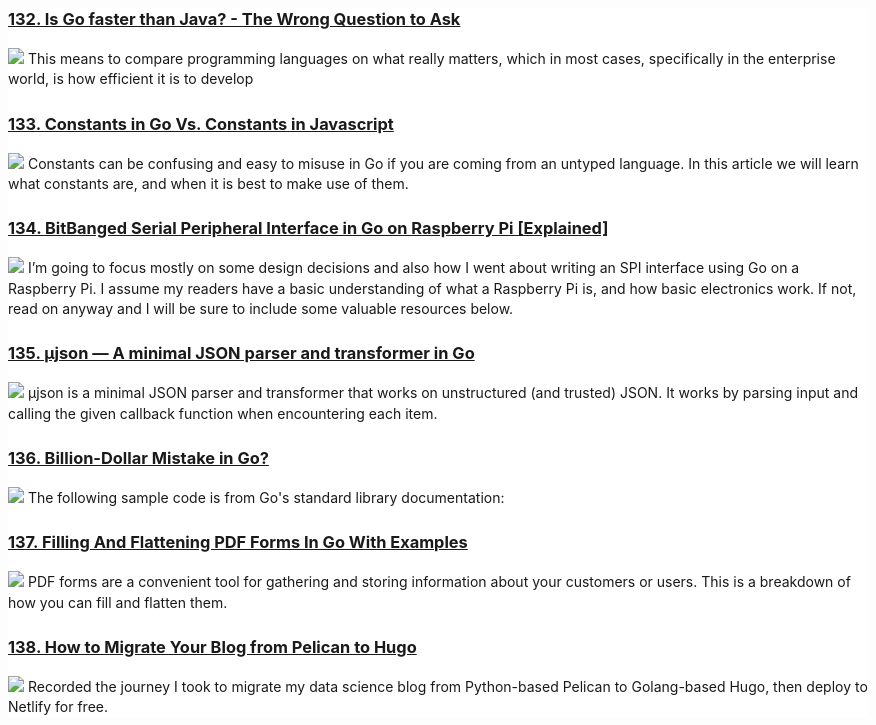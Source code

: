 ### [132. Is Go faster than Java? - The Wrong Question to Ask](https://hackernoon.com/is-go-faster-than-java-the-wrong-question-to-ask-y022348f)
![](https://cdn.hackernoon.com/images/g16lGoHgQzUa1mS5lR4hYuvO5VX2-u3b28ce.jpeg)
This means to compare programming languages on what really matters, which in most cases, specifically in the enterprise world, is how efficient it is to develop

### [133. Constants in Go Vs. Constants in Javascript](https://hackernoon.com/constants-in-go-vs-constants-in-javascript-mwv3t2b)
![](https://cdn.hackernoon.com/drafts/h05iz3yxx.png)
Constants can be confusing and easy to misuse in Go if you are coming from an untyped language. In this article we will learn what constants are, and when it is best to make use of them.

### [134. BitBanged Serial Peripheral Interface in Go on Raspberry Pi [Explained]](https://hackernoon.com/bitbanged-serial-peripheral-interface-in-go-on-raspberry-pi-explained-m47n324t)
![](https://cdn.hackernoon.com/drafts/uc3m3ysc.png)
I’m going to focus mostly on some design decisions and also how I went about writing an SPI interface using Go on a Raspberry Pi. I assume my readers have a basic understanding of what a Raspberry Pi is, and how basic electronics work. If not, read on anyway and I will be sure to include some valuable resources below.

### [135. µjson — A minimal JSON parser and transformer in Go](https://hackernoon.com/json-a-minimal-json-parser-and-transformer-in-go-8eo34lp)
![](https://cdn.hackernoon.com/images/MJpFVUEItkSdoh38rYo60VT7RfH3-mf18280y.jpeg)
µjson is a minimal JSON parser and transformer that works on unstructured (and trusted) JSON. It works by parsing input and calling the given callback function when encountering each item.

### [136. Billion-Dollar Mistake in Go?](https://hackernoon.com/billion-dollar-mistake-in-go-ll1s3tkc)
![](https://firebasestorage.googleapis.com/v0/b/hackernoon-app.appspot.com/o/images%2FINPopUhpmWXCuPBYQ98gFvGrCCT2-jv5r3yqm.png?alt=media&token=83ba1b9c-6c0b-4d66-b3fa-96100fc28910)
The following sample code is from Go's standard library documentation:

### [137. Filling And Flattening PDF Forms In Go With Examples](https://hackernoon.com/filling-and-flattening-pdf-forms-in-go-with-examples-gc1h35z5)
![](https://hackernoon.com/images/zTVLAWw5raaMXiux9MRCZpHpOtg2-bdaq347x.jpeg)
PDF forms are a convenient tool for gathering and storing information about your customers or users. This is a breakdown of how you can fill and flatten them.

### [138. How to Migrate Your Blog from Pelican to Hugo](https://hackernoon.com/how-to-migrate-your-blog-from-pelican-to-hugo-2z3c34cm)
![](https://cdn.hackernoon.com/images/CANYDCrcgyLsGUVZXpYWskfiw4q1-0hov2z4z.jpeg)
Recorded the journey I took to migrate my data science blog from Python-based  Pelican to Golang-based Hugo, then deploy to Netlify for free. 
